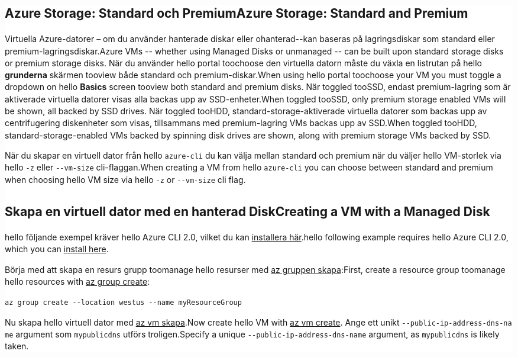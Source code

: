 
## <a name="azure-storage-standard-and-premium"></a><span data-ttu-id="79170-125">Azure Storage: Standard och Premium</span><span class="sxs-lookup"><span data-stu-id="79170-125">Azure Storage: Standard and Premium</span></span>
<span data-ttu-id="79170-126">Virtuella Azure-datorer – om du använder hanterade diskar eller ohanterad--kan baseras på lagringsdiskar som standard eller premium-lagringsdiskar.</span><span class="sxs-lookup"><span data-stu-id="79170-126">Azure VMs -- whether using Managed Disks or unmanaged -- can be built upon standard storage disks or premium storage disks.</span></span> <span data-ttu-id="79170-127">När du använder hello portal toochoose den virtuella datorn måste du växla en listrutan på hello **grunderna** skärmen tooview både standard och premium-diskar.</span><span class="sxs-lookup"><span data-stu-id="79170-127">When using hello portal toochoose your VM you must toggle a dropdown on hello **Basics** screen tooview both standard and premium disks.</span></span> <span data-ttu-id="79170-128">När toggled tooSSD, endast premium-lagring som är aktiverade virtuella datorer visas alla backas upp av SSD-enheter.</span><span class="sxs-lookup"><span data-stu-id="79170-128">When toggled tooSSD, only premium storage enabled VMs will be shown, all backed by SSD drives.</span></span>  <span data-ttu-id="79170-129">När toggled tooHDD, standard-storage-aktiverade virtuella datorer som backas upp av centrifugering diskenheter som visas, tillsammans med premium-lagring VMs backas upp av SSD.</span><span class="sxs-lookup"><span data-stu-id="79170-129">When toggled tooHDD, standard-storage-enabled VMs backed by spinning disk drives are shown, along with premium storage VMs backed by SSD.</span></span>

<span data-ttu-id="79170-130">När du skapar en virtuell dator från hello `azure-cli` du kan välja mellan standard och premium när du väljer hello VM-storlek via hello `-z` eller `--vm-size` cli-flaggan.</span><span class="sxs-lookup"><span data-stu-id="79170-130">When creating a VM from hello `azure-cli` you can choose between standard and premium when choosing hello VM size via hello `-z` or `--vm-size` cli flag.</span></span>

## <a name="creating-a-vm-with-a-managed-disk"></a><span data-ttu-id="79170-131">Skapa en virtuell dator med en hanterad Disk</span><span class="sxs-lookup"><span data-stu-id="79170-131">Creating a VM with a Managed Disk</span></span>

<span data-ttu-id="79170-132">hello följande exempel kräver hello Azure CLI 2.0, vilket du kan [installera här](/cli/azure/install-azure-cli).</span><span class="sxs-lookup"><span data-stu-id="79170-132">hello following example requires hello Azure CLI 2.0, which you can [install here](/cli/azure/install-azure-cli).</span></span>

<span data-ttu-id="79170-133">Börja med att skapa en resurs grupp toomanage hello resurser med [az gruppen skapa](/cli/azure/group#create):</span><span class="sxs-lookup"><span data-stu-id="79170-133">First, create a resource group toomanage hello resources with [az group create](/cli/azure/group#create):</span></span>

```azurecli
az group create --location westus --name myResourceGroup
```

<span data-ttu-id="79170-134">Nu skapa hello virtuell dator med [az vm skapa](/cli/azure/vm#create).</span><span class="sxs-lookup"><span data-stu-id="79170-134">Now create hello VM with [az vm create](/cli/azure/vm#create).</span></span> <span data-ttu-id="79170-135">Ange ett unikt `--public-ip-address-dns-name` argument som `mypublicdns` utförs troligen.</span><span class="sxs-lookup"><span data-stu-id="79170-135">Specify a unique `--public-ip-address-dns-name` argument, as `mypublicdns` is likely taken.</span></span>
